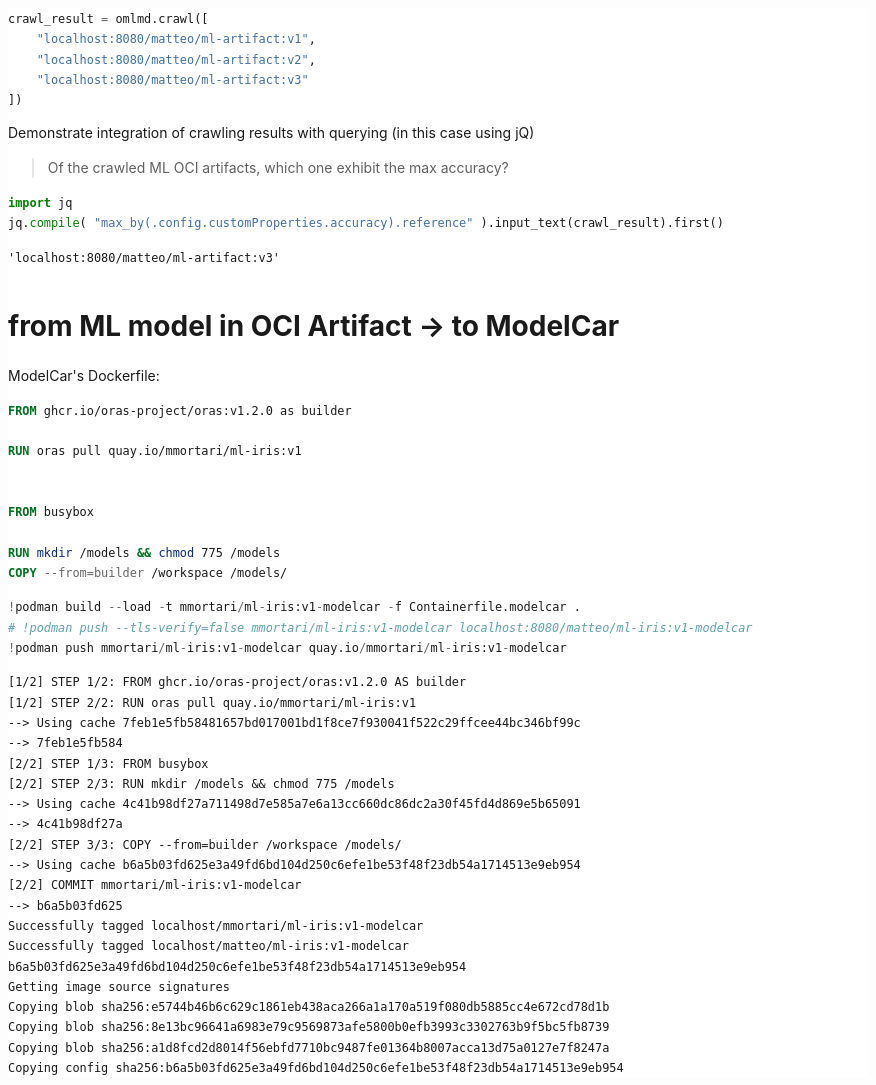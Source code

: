 

```python
crawl_result = omlmd.crawl([
    "localhost:8080/matteo/ml-artifact:v1",
    "localhost:8080/matteo/ml-artifact:v2",
    "localhost:8080/matteo/ml-artifact:v3"
])
```

Demonstrate integration of crawling results with querying (in this case using jQ)

> Of the crawled ML OCI artifacts, which one exhibit the max accuracy?


```python
import jq
jq.compile( "max_by(.config.customProperties.accuracy).reference" ).input_text(crawl_result).first()
```




    'localhost:8080/matteo/ml-artifact:v3'


# from ML model in OCI Artifact → to ModelCar

ModelCar's Dockerfile:

```dockerfile
FROM ghcr.io/oras-project/oras:v1.2.0 as builder

RUN oras pull quay.io/mmortari/ml-iris:v1 
 

FROM busybox

RUN mkdir /models && chmod 775 /models
COPY --from=builder /workspace /models/
```


```python
!podman build --load -t mmortari/ml-iris:v1-modelcar -f Containerfile.modelcar .
# !podman push --tls-verify=false mmortari/ml-iris:v1-modelcar localhost:8080/matteo/ml-iris:v1-modelcar
!podman push mmortari/ml-iris:v1-modelcar quay.io/mmortari/ml-iris:v1-modelcar
```

    [1/2] STEP 1/2: FROM ghcr.io/oras-project/oras:v1.2.0 AS builder
    [1/2] STEP 2/2: RUN oras pull quay.io/mmortari/ml-iris:v1 
    --> Using cache 7feb1e5fb58481657bd017001bd1f8ce7f930041f522c29ffcee44bc346bf99c
    --> 7feb1e5fb584
    [2/2] STEP 1/3: FROM busybox
    [2/2] STEP 2/3: RUN mkdir /models && chmod 775 /models
    --> Using cache 4c41b98df27a711498d7e585a7e6a13cc660dc86dc2a30f45fd4d869e5b65091
    --> 4c41b98df27a
    [2/2] STEP 3/3: COPY --from=builder /workspace /models/
    --> Using cache b6a5b03fd625e3a49fd6bd104d250c6efe1be53f48f23db54a1714513e9eb954
    [2/2] COMMIT mmortari/ml-iris:v1-modelcar
    --> b6a5b03fd625
    Successfully tagged localhost/mmortari/ml-iris:v1-modelcar
    Successfully tagged localhost/matteo/ml-iris:v1-modelcar
    b6a5b03fd625e3a49fd6bd104d250c6efe1be53f48f23db54a1714513e9eb954
    Getting image source signatures
    Copying blob sha256:e5744b46b6c629c1861eb438aca266a1a170a519f080db5885cc4e672cd78d1b
    Copying blob sha256:8e13bc96641a6983e79c9569873afe5800b0efb3993c3302763b9f5bc5fb8739
    Copying blob sha256:a1d8fcd2d8014f56ebfd7710bc9487fe01364b8007acca13d75a0127e7f8247a
    Copying config sha256:b6a5b03fd625e3a49fd6bd104d250c6efe1be53f48f23db54a1714513e9eb954
